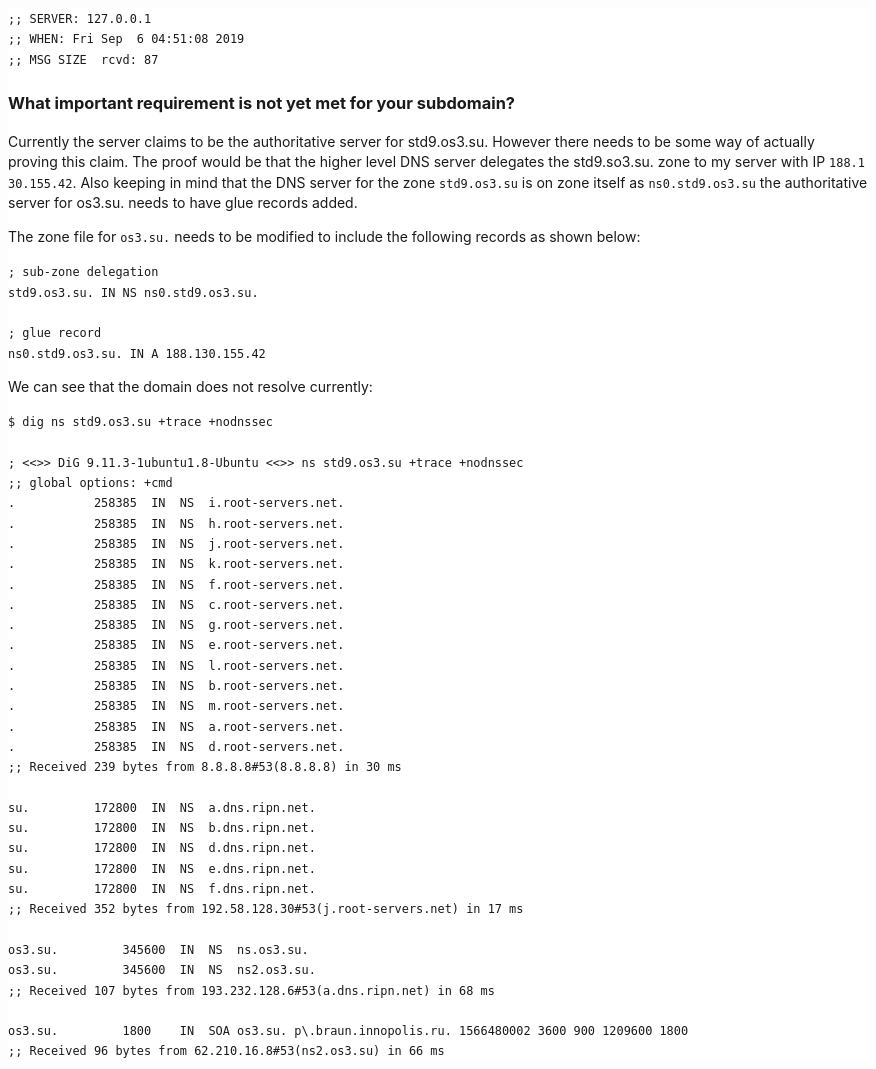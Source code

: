 ```
;; SERVER: 127.0.0.1
;; WHEN: Fri Sep  6 04:51:08 2019
;; MSG SIZE  rcvd: 87
```


### What important requirement is not yet met for your subdomain?
Currently the server claims to be the authoritative server for std9.os3.su. However there needs to be some way of actually proving this claim. The proof would be that the higher level DNS server delegates the std9.so3.su. zone to my server with IP `188.130.155.42`.  Also keeping in mind that the DNS server for the zone `std9.os3.su` is on zone itself  as `ns0.std9.os3.su` the authoritative server for os3.su. needs to have glue records added.

The zone file for `os3.su.` needs to be modified to include the following records as shown below:
```
; sub-zone delegation
std9.os3.su. IN NS ns0.std9.os3.su.

; glue record
ns0.std9.os3.su. IN A 188.130.155.42
```

We can see that the domain does not resolve currently:
```
$ dig ns std9.os3.su +trace +nodnssec

; <<>> DiG 9.11.3-1ubuntu1.8-Ubuntu <<>> ns std9.os3.su +trace +nodnssec
;; global options: +cmd
.			258385	IN	NS	i.root-servers.net.
.			258385	IN	NS	h.root-servers.net.
.			258385	IN	NS	j.root-servers.net.
.			258385	IN	NS	k.root-servers.net.
.			258385	IN	NS	f.root-servers.net.
.			258385	IN	NS	c.root-servers.net.
.			258385	IN	NS	g.root-servers.net.
.			258385	IN	NS	e.root-servers.net.
.			258385	IN	NS	l.root-servers.net.
.			258385	IN	NS	b.root-servers.net.
.			258385	IN	NS	m.root-servers.net.
.			258385	IN	NS	a.root-servers.net.
.			258385	IN	NS	d.root-servers.net.
;; Received 239 bytes from 8.8.8.8#53(8.8.8.8) in 30 ms

su.			172800	IN	NS	a.dns.ripn.net.
su.			172800	IN	NS	b.dns.ripn.net.
su.			172800	IN	NS	d.dns.ripn.net.
su.			172800	IN	NS	e.dns.ripn.net.
su.			172800	IN	NS	f.dns.ripn.net.
;; Received 352 bytes from 192.58.128.30#53(j.root-servers.net) in 17 ms

os3.su.			345600	IN	NS	ns.os3.su.
os3.su.			345600	IN	NS	ns2.os3.su.
;; Received 107 bytes from 193.232.128.6#53(a.dns.ripn.net) in 68 ms

os3.su.			1800	IN	SOA	os3.su. p\.braun.innopolis.ru. 1566480002 3600 900 1209600 1800
;; Received 96 bytes from 62.210.16.8#53(ns2.os3.su) in 66 ms
```
